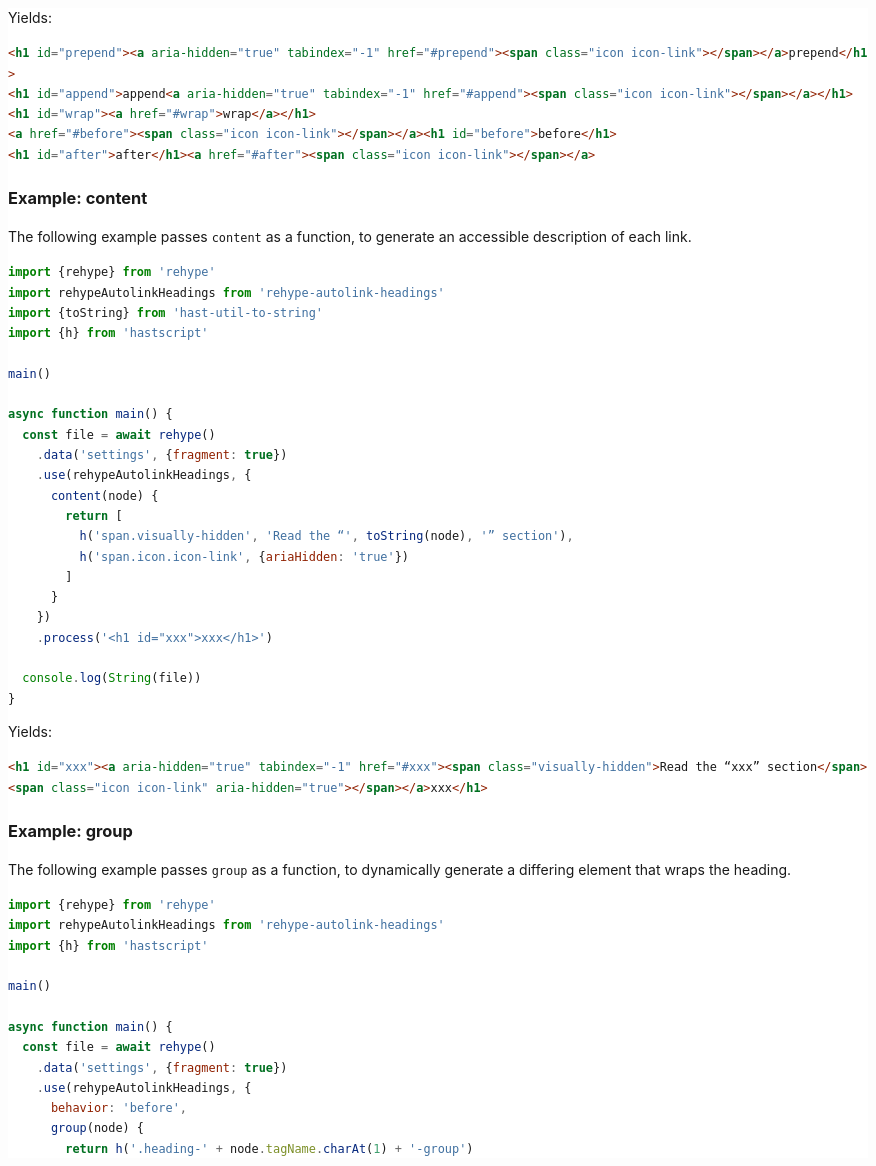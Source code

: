 Yields:

```html
<h1 id="prepend"><a aria-hidden="true" tabindex="-1" href="#prepend"><span class="icon icon-link"></span></a>prepend</h1>
<h1 id="append">append<a aria-hidden="true" tabindex="-1" href="#append"><span class="icon icon-link"></span></a></h1>
<h1 id="wrap"><a href="#wrap">wrap</a></h1>
<a href="#before"><span class="icon icon-link"></span></a><h1 id="before">before</h1>
<h1 id="after">after</h1><a href="#after"><span class="icon icon-link"></span></a>
```

### Example: content

The following example passes `content` as a function, to generate an accessible
description of each link.

```js
import {rehype} from 'rehype'
import rehypeAutolinkHeadings from 'rehype-autolink-headings'
import {toString} from 'hast-util-to-string'
import {h} from 'hastscript'

main()

async function main() {
  const file = await rehype()
    .data('settings', {fragment: true})
    .use(rehypeAutolinkHeadings, {
      content(node) {
        return [
          h('span.visually-hidden', 'Read the “', toString(node), '” section'),
          h('span.icon.icon-link', {ariaHidden: 'true'})
        ]
      }
    })
    .process('<h1 id="xxx">xxx</h1>')

  console.log(String(file))
}
```

Yields:

```html
<h1 id="xxx"><a aria-hidden="true" tabindex="-1" href="#xxx"><span class="visually-hidden">Read the “xxx” section</span><span class="icon icon-link" aria-hidden="true"></span></a>xxx</h1>
```

### Example: group

The following example passes `group` as a function, to dynamically generate a
differing element that wraps the heading.

```js
import {rehype} from 'rehype'
import rehypeAutolinkHeadings from 'rehype-autolink-headings'
import {h} from 'hastscript'

main()

async function main() {
  const file = await rehype()
    .data('settings', {fragment: true})
    .use(rehypeAutolinkHeadings, {
      behavior: 'before',
      group(node) {
        return h('.heading-' + node.tagName.charAt(1) + '-group')
```